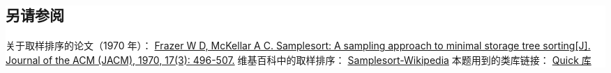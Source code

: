 ## 另请参阅

关于取样排序的论文（1970 年）：
[Frazer W D, McKellar A C. Samplesort: A sampling approach to minimal storage tree sorting[J]. Journal of the ACM (JACM), 1970, 17(3): 496-507.](https://dl.acm.org/citation.cfm?id=321600)
维基百科中的取样排序：
[Samplesort-Wikipedia](https://en.wikipedia.org/wiki/Samplesort)
本题用到的类库链接：
[Quick 库](https://github.com/ikesnowy/Algorithms-4th-Edition-in-Csharp/tree/master/2%20Sorting/2.3/Quick)
